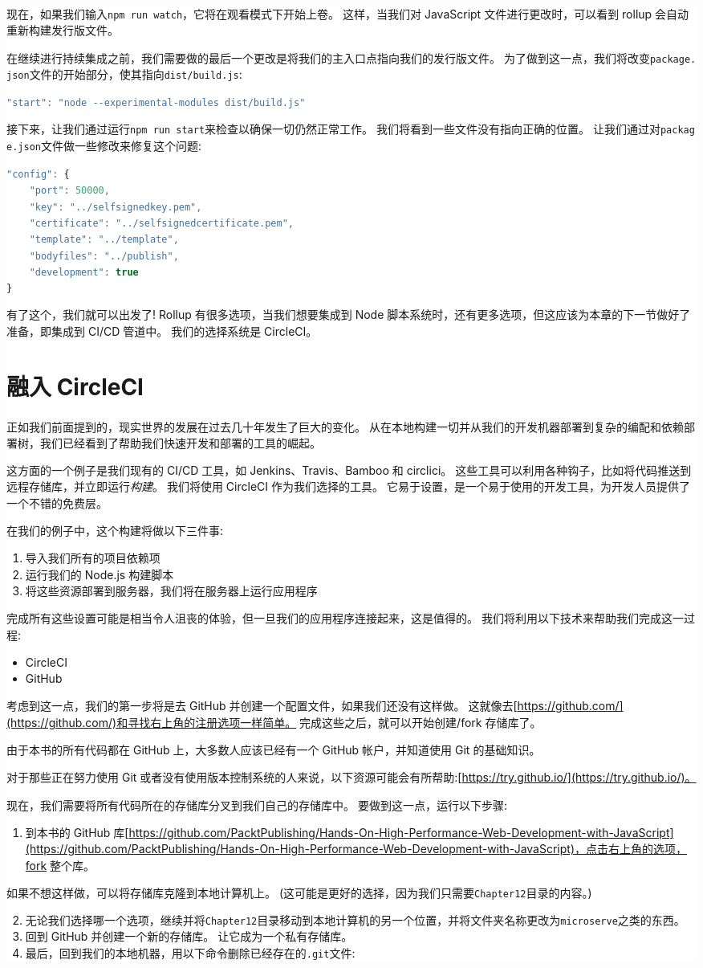 现在，如果我们输入`npm run watch`，它将在观看模式下开始上卷。 这样，当我们对 JavaScript 文件进行更改时，可以看到 rollup 会自动重新构建发行版文件。

在继续进行持续集成之前，我们需要做的最后一个更改是将我们的主入口点指向我们的发行版文件。 为了做到这一点，我们将改变`package.json`文件的开始部分，使其指向`dist/build.js`:

```js
"start": "node --experimental-modules dist/build.js"
```

接下来，让我们通过运行`npm run start`来检查以确保一切仍然正常工作。 我们将看到一些文件没有指向正确的位置。 让我们通过对`package.json`文件做一些修改来修复这个问题:

```js
"config": {
    "port": 50000,
    "key": "../selfsignedkey.pem",
    "certificate": "../selfsignedcertificate.pem",
    "template": "../template",
    "bodyfiles": "../publish",
    "development": true
}
```

有了这个，我们就可以出发了! Rollup 有很多选项，当我们想要集成到 Node 脚本系统时，还有更多选项，但这应该为本章的下一节做好了准备，即集成到 CI/CD 管道中。 我们的选择系统是 CircleCI。

# 融入 CircleCI

正如我们前面提到的，现实世界的发展在过去几十年发生了巨大的变化。 从在本地构建一切并从我们的开发机器部署到复杂的编配和依赖部署树，我们已经看到了帮助我们快速开发和部署的工具的崛起。

这方面的一个例子是我们现有的 CI/CD 工具，如 Jenkins、Travis、Bamboo 和 circlici。 这些工具可以利用各种钩子，比如将代码推送到远程存储库，并立即运行*构建*。 我们将使用 CircleCI 作为我们选择的工具。 它易于设置，是一个易于使用的开发工具，为开发人员提供了一个不错的免费层。

在我们的例子中，这个构建将做以下三件事:

1.  导入我们所有的项目依赖项
2.  运行我们的 Node.js 构建脚本
3.  将这些资源部署到服务器，我们将在服务器上运行应用程序

完成所有这些设置可能是相当令人沮丧的体验，但一旦我们的应用程序连接起来，这是值得的。 我们将利用以下技术来帮助我们完成这一过程:

*   CircleCI
*   GitHub

考虑到这一点，我们的第一步将是去 GitHub 并创建一个配置文件，如果我们还没有这样做。 这就像去[https://github.com/](https://github.com/)和寻找右上角的注册选项一样简单。 完成这些之后，就可以开始创建/fork 存储库了。

由于本书的所有代码都在 GitHub 上，大多数人应该已经有一个 GitHub 帐户，并知道使用 Git 的基础知识。

对于那些正在努力使用 Git 或者没有使用版本控制系统的人来说，以下资源可能会有所帮助:[https://try.github.io/](https://try.github.io/)。

现在，我们需要将所有代码所在的存储库分叉到我们自己的存储库中。 要做到这一点，运行以下步骤:

1.  到本书的 GitHub 库[https://github.com/PacktPublishing/Hands-On-High-Performance-Web-Development-with-JavaScript](https://github.com/PacktPublishing/Hands-On-High-Performance-Web-Development-with-JavaScript)，点击右上角的选项，fork 整个库。

如果不想这样做，可以将存储库克隆到本地计算机上。 (这可能是更好的选择，因为我们只需要`Chapter12`目录的内容。)

2.  无论我们选择哪一个选项，继续并将`Chapter12`目录移动到本地计算机的另一个位置，并将文件夹名称更改为`microserve`之类的东西。
3.  回到 GitHub 并创建一个新的存储库。 让它成为一个私有存储库。
4.  最后，回到我们的本地机器，用以下命令删除已经存在的`.git`文件:
